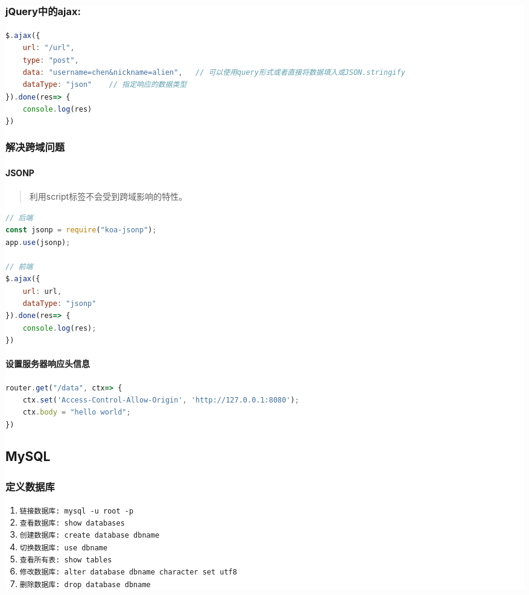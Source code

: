 

### jQuery中的ajax:

```js
$.ajax({
	url: "/url",
    type: "post",
    data: "username=chen&nickname=alien",	// 可以使用query形式或者直接将数据填入或JSON.stringify
    dataType: "json"	// 指定响应的数据类型
}).done(res=> {
    console.log(res)
})
```



### 解决跨域问题

#### JSONP

> 利用script标签不会受到跨域影响的特性。

```js
// 后端
const jsonp = require("koa-jsonp");
app.use(jsonp);

// 前端
$.ajax({
    url: url,
    dataType: "jsonp"
}).done(res=> {
    console.log(res);
})
```



#### 设置服务器响应头信息

```js
router.get("/data", ctx=> {
	ctx.set('Access-Control-Allow-Origin', 'http://127.0.0.1:8080');
    ctx.body = "hello world";
})
```





## MySQL

### 定义数据库

1. `链接数据库: mysql -u root -p`
2. `查看数据库: show databases`
3. `创建数据库: create database dbname`
4. `切换数据库: use dbname`
5. `查看所有表: show tables`
6. `修改数据库: alter database dbname character set utf8`
7. `删除数据库: drop database dbname`
